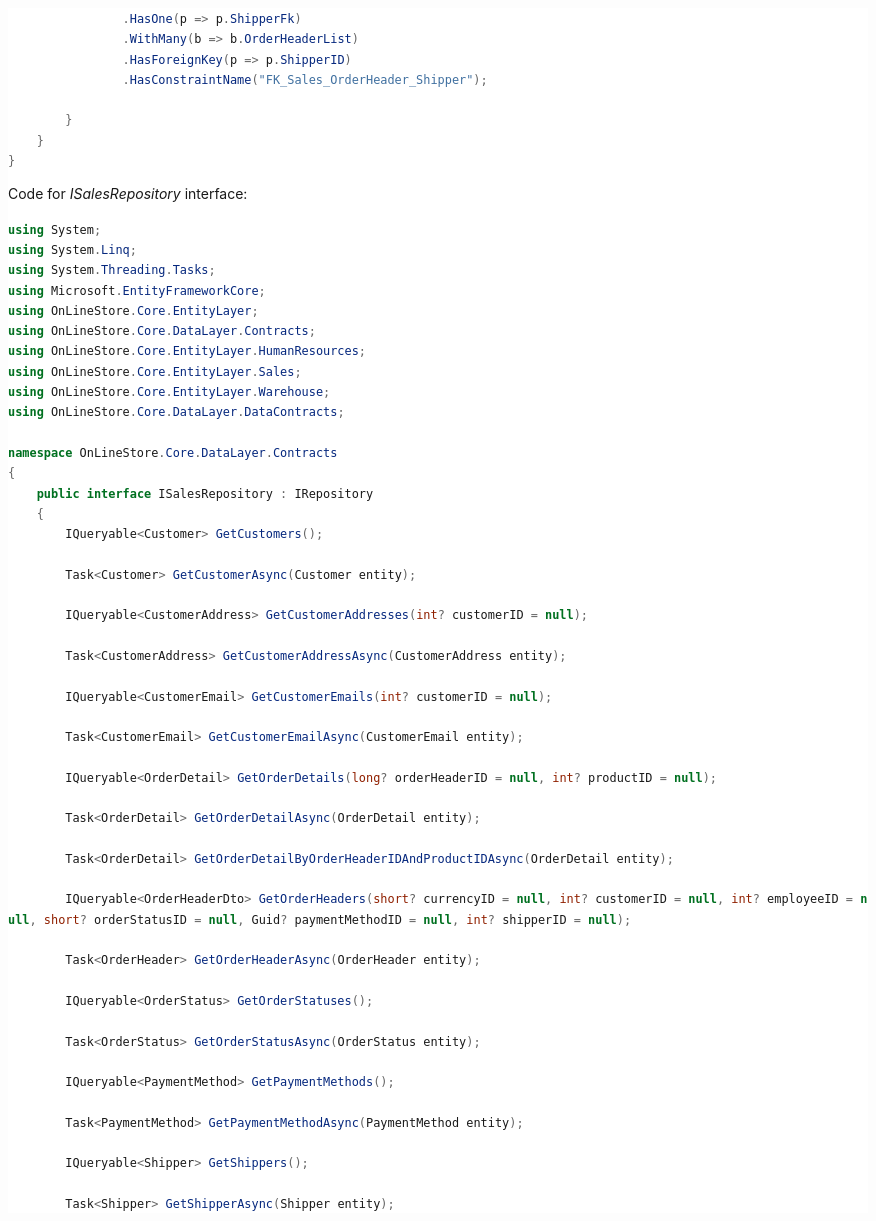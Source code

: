 ```csharp
				.HasOne(p => p.ShipperFk)
				.WithMany(b => b.OrderHeaderList)
				.HasForeignKey(p => p.ShipperID)
				.HasConstraintName("FK_Sales_OrderHeader_Shipper");
			
		}
	}
}
```

Code for *ISalesRepository* interface:

```csharp
using System;
using System.Linq;
using System.Threading.Tasks;
using Microsoft.EntityFrameworkCore;
using OnLineStore.Core.EntityLayer;
using OnLineStore.Core.DataLayer.Contracts;
using OnLineStore.Core.EntityLayer.HumanResources;
using OnLineStore.Core.EntityLayer.Sales;
using OnLineStore.Core.EntityLayer.Warehouse;
using OnLineStore.Core.DataLayer.DataContracts;

namespace OnLineStore.Core.DataLayer.Contracts
{
	public interface ISalesRepository : IRepository
	{
		IQueryable<Customer> GetCustomers();

		Task<Customer> GetCustomerAsync(Customer entity);

		IQueryable<CustomerAddress> GetCustomerAddresses(int? customerID = null);

		Task<CustomerAddress> GetCustomerAddressAsync(CustomerAddress entity);

		IQueryable<CustomerEmail> GetCustomerEmails(int? customerID = null);

		Task<CustomerEmail> GetCustomerEmailAsync(CustomerEmail entity);

		IQueryable<OrderDetail> GetOrderDetails(long? orderHeaderID = null, int? productID = null);

		Task<OrderDetail> GetOrderDetailAsync(OrderDetail entity);

		Task<OrderDetail> GetOrderDetailByOrderHeaderIDAndProductIDAsync(OrderDetail entity);

		IQueryable<OrderHeaderDto> GetOrderHeaders(short? currencyID = null, int? customerID = null, int? employeeID = null, short? orderStatusID = null, Guid? paymentMethodID = null, int? shipperID = null);

		Task<OrderHeader> GetOrderHeaderAsync(OrderHeader entity);

		IQueryable<OrderStatus> GetOrderStatuses();

		Task<OrderStatus> GetOrderStatusAsync(OrderStatus entity);

		IQueryable<PaymentMethod> GetPaymentMethods();

		Task<PaymentMethod> GetPaymentMethodAsync(PaymentMethod entity);

		IQueryable<Shipper> GetShippers();

		Task<Shipper> GetShipperAsync(Shipper entity);

```